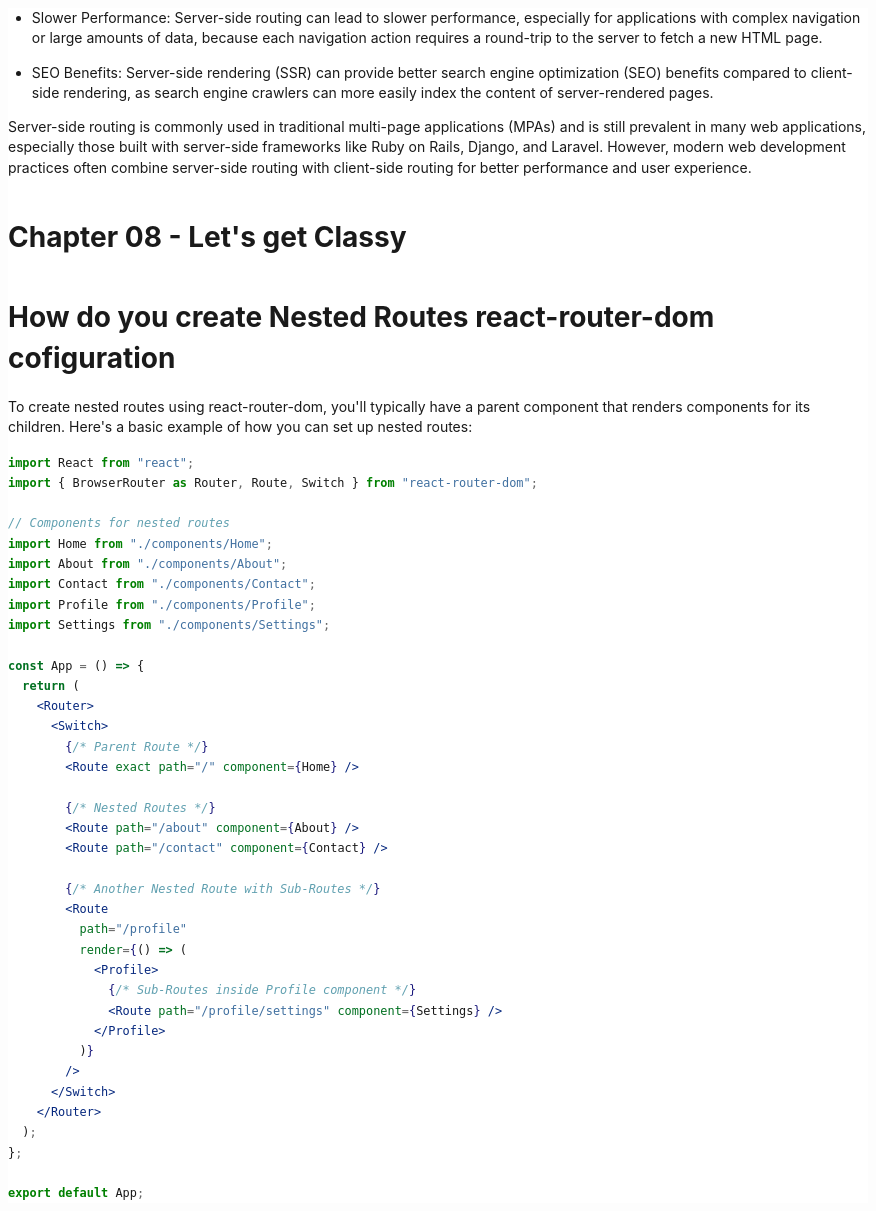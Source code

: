 - Slower Performance: Server-side routing can lead to slower performance, especially for applications with complex navigation or large amounts of data, because each navigation action requires a round-trip to the server to fetch a new HTML page.

- SEO Benefits: Server-side rendering (SSR) can provide better search engine optimization (SEO) benefits compared to client-side rendering, as search engine crawlers can more easily index the content of server-rendered pages.

Server-side routing is commonly used in traditional multi-page applications (MPAs) and is still prevalent in many web applications, especially those built with server-side frameworks like Ruby on Rails, Django, and Laravel. However, modern web development practices often combine server-side routing with client-side routing for better performance and user experience.

# Chapter 08 - Let's get Classy

# How do you create Nested Routes react-router-dom cofiguration

To create nested routes using react-router-dom, you'll typically have a parent component that renders <Route> components for its children. Here's a basic example of how you can set up nested routes:

```jsx
import React from "react";
import { BrowserRouter as Router, Route, Switch } from "react-router-dom";

// Components for nested routes
import Home from "./components/Home";
import About from "./components/About";
import Contact from "./components/Contact";
import Profile from "./components/Profile";
import Settings from "./components/Settings";

const App = () => {
  return (
    <Router>
      <Switch>
        {/* Parent Route */}
        <Route exact path="/" component={Home} />

        {/* Nested Routes */}
        <Route path="/about" component={About} />
        <Route path="/contact" component={Contact} />

        {/* Another Nested Route with Sub-Routes */}
        <Route
          path="/profile"
          render={() => (
            <Profile>
              {/* Sub-Routes inside Profile component */}
              <Route path="/profile/settings" component={Settings} />
            </Profile>
          )}
        />
      </Switch>
    </Router>
  );
};

export default App;
```
